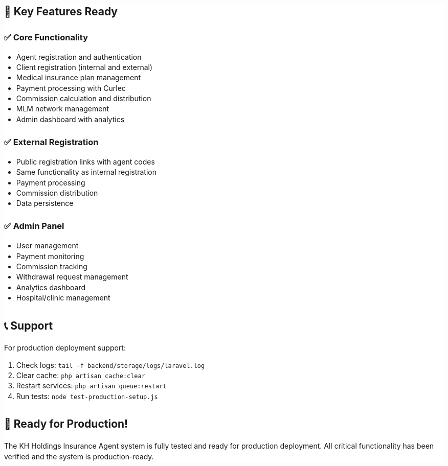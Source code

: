 ## 🎯 Key Features Ready

### ✅ Core Functionality
- Agent registration and authentication
- Client registration (internal and external)
- Medical insurance plan management
- Payment processing with Curlec
- Commission calculation and distribution
- MLM network management
- Admin dashboard with analytics

### ✅ External Registration
- Public registration links with agent codes
- Same functionality as internal registration
- Payment processing
- Commission distribution
- Data persistence

### ✅ Admin Panel
- User management
- Payment monitoring
- Commission tracking
- Withdrawal request management
- Analytics dashboard
- Hospital/clinic management

## 📞 Support

For production deployment support:
1. Check logs: `tail -f backend/storage/logs/laravel.log`
2. Clear cache: `php artisan cache:clear`
3. Restart services: `php artisan queue:restart`
4. Run tests: `node test-production-setup.js`

## 🎉 Ready for Production!

The KH Holdings Insurance Agent system is fully tested and ready for production deployment. All critical functionality has been verified and the system is production-ready.
